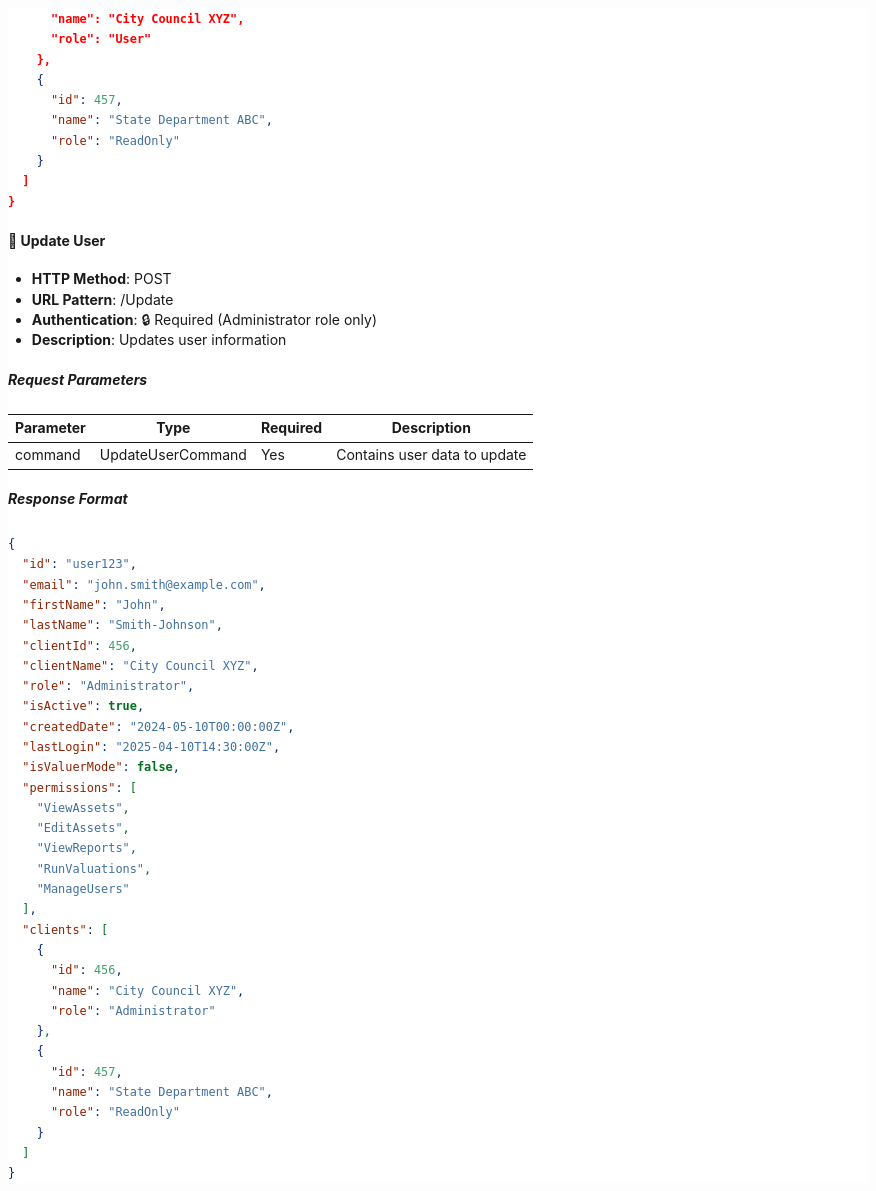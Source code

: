 ```json
      "name": "City Council XYZ",
      "role": "User"
    },
    {
      "id": 457,
      "name": "State Department ABC",
      "role": "ReadOnly"
    }
  ]
}
```

#### 🔄 Update User
- **HTTP Method**: POST
- **URL Pattern**: /Update
- **Authentication**: 🔒 Required (Administrator role only)
- **Description**: Updates user information

##### Request Parameters
| Parameter | Type | Required | Description |
|-----------|------|----------|-------------|
| command | UpdateUserCommand | Yes | Contains user data to update |

##### Response Format
```json
{
  "id": "user123",
  "email": "john.smith@example.com",
  "firstName": "John",
  "lastName": "Smith-Johnson",
  "clientId": 456,
  "clientName": "City Council XYZ",
  "role": "Administrator",
  "isActive": true,
  "createdDate": "2024-05-10T00:00:00Z",
  "lastLogin": "2025-04-10T14:30:00Z",
  "isValuerMode": false,
  "permissions": [
    "ViewAssets",
    "EditAssets",
    "ViewReports",
    "RunValuations",
    "ManageUsers"
  ],
  "clients": [
    {
      "id": 456,
      "name": "City Council XYZ",
      "role": "Administrator"
    },
    {
      "id": 457,
      "name": "State Department ABC",
      "role": "ReadOnly"
    }
  ]
}
```
